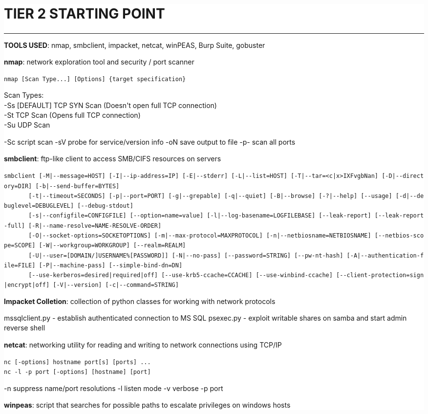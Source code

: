 # TIER 2 STARTING POINT

--------------------------------------------------------------------

**TOOLS USED**: nmap, smbclient, impacket, netcat, winPEAS, Burp Suite, gobuster

**nmap**: network exploration tool and security / port scanner<br>

```
nmap [Scan Type...] [Options] {target specification}
```

Scan Types:<br>
-Ss [DEFAULT] TCP SYN Scan (Doesn't open full TCP connection)<br>
-St TCP Scan (Opens full TCP connection)<br>
-Su UDP Scan<br>

-Sc script scan
-sV probe for service/version info
-oN save output to file
-p- scan all ports

**smbclient**: ftp-like client to access SMB/CIFS resources on servers

```
smbclient [-M|--message=HOST] [-I|--ip-address=IP] [-E|--stderr] [-L|--list=HOST] [-T|--tar=<c|x>IXFvgbNan] [-D|--directory=DIR] [-b|--send-buffer=BYTES]
       [-t|--timeout=SECONDS] [-p|--port=PORT] [-g|--grepable] [-q|--quiet] [-B|--browse] [-?|--help] [--usage] [-d|--debuglevel=DEBUGLEVEL] [--debug-stdout]
       [-s|--configfile=CONFIGFILE] [--option=name=value] [-l|--log-basename=LOGFILEBASE] [--leak-report] [--leak-report-full] [-R|--name-resolve=NAME-RESOLVE-ORDER]
       [-O|--socket-options=SOCKETOPTIONS] [-m|--max-protocol=MAXPROTOCOL] [-n|--netbiosname=NETBIOSNAME] [--netbios-scope=SCOPE] [-W|--workgroup=WORKGROUP] [--realm=REALM]
       [-U|--user=[DOMAIN/]USERNAME%[PASSWORD]] [-N|--no-pass] [--password=STRING] [--pw-nt-hash] [-A|--authentication-file=FILE] [-P|--machine-pass] [--simple-bind-dn=DN]
       [--use-kerberos=desired|required|off] [--use-krb5-ccache=CCACHE] [--use-winbind-ccache] [--client-protection=sign|encrypt|off] [-V|--version] [-c|--command=STRING]
```

**Impacket Colletion**: collection of python classes for working with network protocols

mssqlclient.py - establish authenticated connection to MS SQL
psexec.py - exploit writable shares on samba and start admin reverse shell

**netcat**: networking utility for reading and writing to network connections using TCP/IP

```
nc [-options] hostname port[s] [ports] ...
nc -l -p port [-options] [hostname] [port]
```

-n suppress name/port resolutions
-l listen mode
-v verbose
-p port

**winpeas**: script that searches for possible paths to escalate privileges on windows hosts

